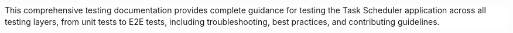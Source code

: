 This comprehensive testing documentation provides complete guidance for testing the Task Scheduler application across all testing layers, from unit tests to E2E tests, including troubleshooting, best practices, and contributing guidelines.
```
